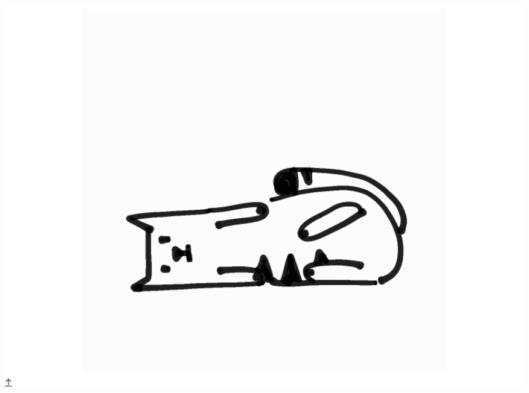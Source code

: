 <img alt="roll"         src="resources/cat_roll.gif"                                    style="min-width: 12.5em; padding: 0.5em; max-width: 70%; width: 70%; display: block; margin: auto;">

<div class="back-to-top">
<a href="#" class="back-to-top">↑</a>
</div>
